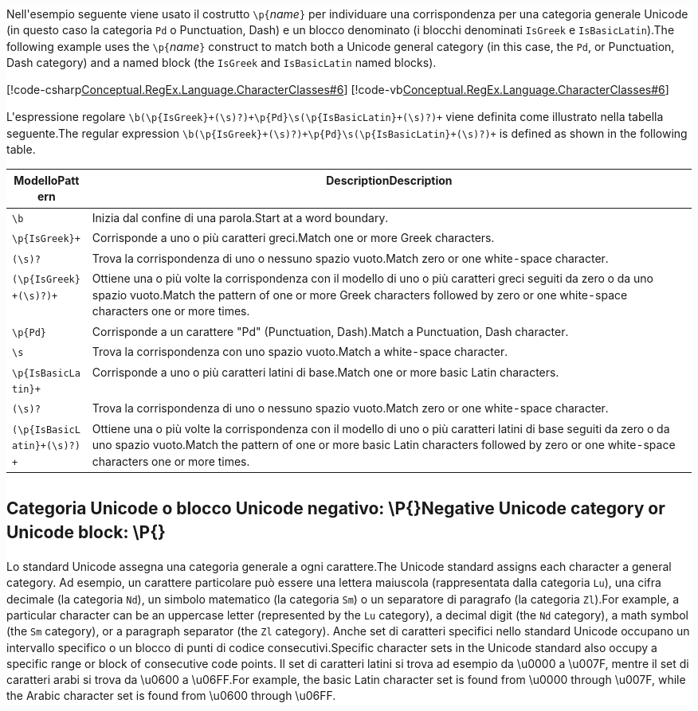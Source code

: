  <span data-ttu-id="716c8-236">Nell'esempio seguente viene usato il costrutto `\p{`*name*`}` per individuare una corrispondenza per una categoria generale Unicode (in questo caso la categoria `Pd` o Punctuation, Dash) e un blocco denominato (i blocchi denominati `IsGreek` e `IsBasicLatin`).</span><span class="sxs-lookup"><span data-stu-id="716c8-236">The following example uses the `\p{`*name*`}` construct to match both a Unicode general category (in this case, the `Pd`, or Punctuation, Dash category) and a named block (the `IsGreek` and `IsBasicLatin` named blocks).</span></span>  
  
 [!code-csharp[Conceptual.RegEx.Language.CharacterClasses#6](../../../samples/snippets/csharp/VS_Snippets_CLR/conceptual.regex.language.characterclasses/cs/category1.cs#6)]
 [!code-vb[Conceptual.RegEx.Language.CharacterClasses#6](../../../samples/snippets/visualbasic/VS_Snippets_CLR/conceptual.regex.language.characterclasses/vb/category1.vb#6)]  
  
 <span data-ttu-id="716c8-237">L'espressione regolare `\b(\p{IsGreek}+(\s)?)+\p{Pd}\s(\p{IsBasicLatin}+(\s)?)+` viene definita come illustrato nella tabella seguente.</span><span class="sxs-lookup"><span data-stu-id="716c8-237">The regular expression `\b(\p{IsGreek}+(\s)?)+\p{Pd}\s(\p{IsBasicLatin}+(\s)?)+` is defined as shown in the following table.</span></span>  
  
|<span data-ttu-id="716c8-238">Modello</span><span class="sxs-lookup"><span data-stu-id="716c8-238">Pattern</span></span>|<span data-ttu-id="716c8-239">Description</span><span class="sxs-lookup"><span data-stu-id="716c8-239">Description</span></span>|  
|-------------|-----------------|  
|`\b`|<span data-ttu-id="716c8-240">Inizia dal confine di una parola.</span><span class="sxs-lookup"><span data-stu-id="716c8-240">Start at a word boundary.</span></span>|  
|`\p{IsGreek}+`|<span data-ttu-id="716c8-241">Corrisponde a uno o più caratteri greci.</span><span class="sxs-lookup"><span data-stu-id="716c8-241">Match one or more Greek characters.</span></span>|  
|`(\s)?`|<span data-ttu-id="716c8-242">Trova la corrispondenza di uno o nessuno spazio vuoto.</span><span class="sxs-lookup"><span data-stu-id="716c8-242">Match zero or one white-space character.</span></span>|  
|`(\p{IsGreek}+(\s)?)+`|<span data-ttu-id="716c8-243">Ottiene una o più volte la corrispondenza con il modello di uno o più caratteri greci seguiti da zero o da uno spazio vuoto.</span><span class="sxs-lookup"><span data-stu-id="716c8-243">Match the pattern of one or more Greek characters followed by zero or one white-space characters one or more times.</span></span>|  
|`\p{Pd}`|<span data-ttu-id="716c8-244">Corrisponde a un carattere "Pd" (Punctuation, Dash).</span><span class="sxs-lookup"><span data-stu-id="716c8-244">Match a Punctuation, Dash character.</span></span>|  
|`\s`|<span data-ttu-id="716c8-245">Trova la corrispondenza con uno spazio vuoto.</span><span class="sxs-lookup"><span data-stu-id="716c8-245">Match a white-space character.</span></span>|  
|`\p{IsBasicLatin}+`|<span data-ttu-id="716c8-246">Corrisponde a uno o più caratteri latini di base.</span><span class="sxs-lookup"><span data-stu-id="716c8-246">Match one or more basic Latin characters.</span></span>|  
|`(\s)?`|<span data-ttu-id="716c8-247">Trova la corrispondenza di uno o nessuno spazio vuoto.</span><span class="sxs-lookup"><span data-stu-id="716c8-247">Match zero or one white-space character.</span></span>|  
|`(\p{IsBasicLatin}+(\s)?)+`|<span data-ttu-id="716c8-248">Ottiene una o più volte la corrispondenza con il modello di uno o più caratteri latini di base seguiti da zero o da uno spazio vuoto.</span><span class="sxs-lookup"><span data-stu-id="716c8-248">Match the pattern of one or more basic Latin characters followed by zero or one white-space characters one or more times.</span></span>|  
  
<a name="NegativeCategoryOrBlock"></a>   
## <a name="negative-unicode-category-or-unicode-block-p"></a><span data-ttu-id="716c8-249">Categoria Unicode o blocco Unicode negativo: \P{}</span><span class="sxs-lookup"><span data-stu-id="716c8-249">Negative Unicode category or Unicode block: \P{}</span></span>  
 <span data-ttu-id="716c8-250">Lo standard Unicode assegna una categoria generale a ogni carattere.</span><span class="sxs-lookup"><span data-stu-id="716c8-250">The Unicode standard assigns each character a general category.</span></span> <span data-ttu-id="716c8-251">Ad esempio, un carattere particolare può essere una lettera maiuscola (rappresentata dalla categoria `Lu`), una cifra decimale (la categoria `Nd`), un simbolo matematico (la categoria `Sm`) o un separatore di paragrafo (la categoria `Zl`).</span><span class="sxs-lookup"><span data-stu-id="716c8-251">For example, a particular character can be an uppercase letter (represented by the `Lu` category), a decimal digit (the `Nd` category), a math symbol (the `Sm` category), or a paragraph separator (the `Zl` category).</span></span> <span data-ttu-id="716c8-252">Anche set di caratteri specifici nello standard Unicode occupano un intervallo specifico o un blocco di punti di codice consecutivi.</span><span class="sxs-lookup"><span data-stu-id="716c8-252">Specific character sets in the Unicode standard also occupy a specific range or block of consecutive code points.</span></span> <span data-ttu-id="716c8-253">Il set di caratteri latini si trova ad esempio da \u0000 a \u007F, mentre il set di caratteri arabi si trova da \u0600 a \u06FF.</span><span class="sxs-lookup"><span data-stu-id="716c8-253">For example, the basic Latin character set is found from \u0000 through \u007F, while the Arabic character set is found from \u0600 through \u06FF.</span></span>  
  